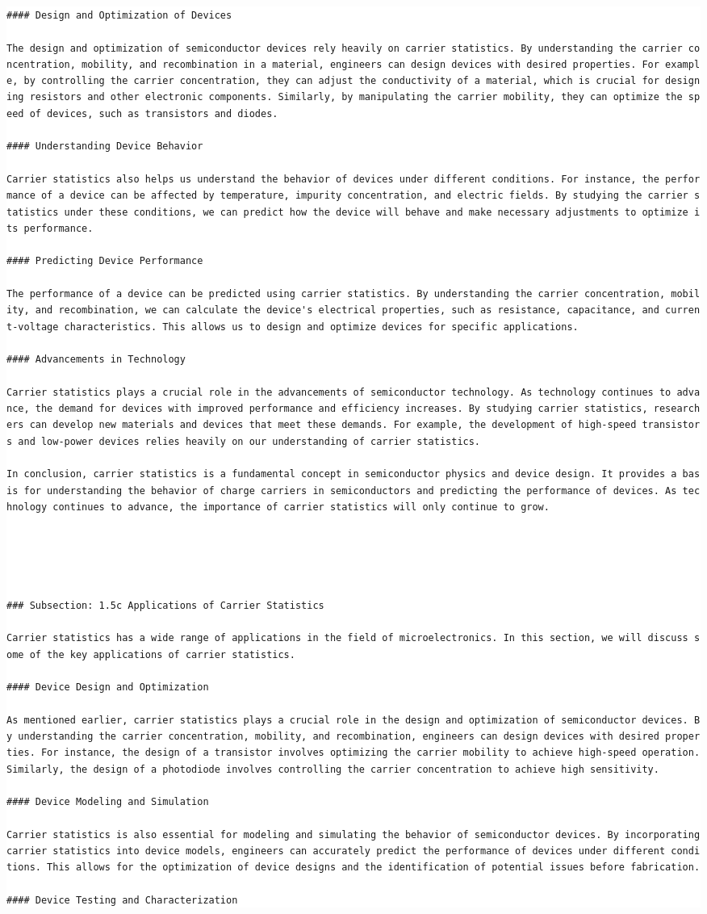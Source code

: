```
#### Design and Optimization of Devices

The design and optimization of semiconductor devices rely heavily on carrier statistics. By understanding the carrier concentration, mobility, and recombination in a material, engineers can design devices with desired properties. For example, by controlling the carrier concentration, they can adjust the conductivity of a material, which is crucial for designing resistors and other electronic components. Similarly, by manipulating the carrier mobility, they can optimize the speed of devices, such as transistors and diodes.

#### Understanding Device Behavior

Carrier statistics also helps us understand the behavior of devices under different conditions. For instance, the performance of a device can be affected by temperature, impurity concentration, and electric fields. By studying the carrier statistics under these conditions, we can predict how the device will behave and make necessary adjustments to optimize its performance.

#### Predicting Device Performance

The performance of a device can be predicted using carrier statistics. By understanding the carrier concentration, mobility, and recombination, we can calculate the device's electrical properties, such as resistance, capacitance, and current-voltage characteristics. This allows us to design and optimize devices for specific applications.

#### Advancements in Technology

Carrier statistics plays a crucial role in the advancements of semiconductor technology. As technology continues to advance, the demand for devices with improved performance and efficiency increases. By studying carrier statistics, researchers can develop new materials and devices that meet these demands. For example, the development of high-speed transistors and low-power devices relies heavily on our understanding of carrier statistics.

In conclusion, carrier statistics is a fundamental concept in semiconductor physics and device design. It provides a basis for understanding the behavior of charge carriers in semiconductors and predicting the performance of devices. As technology continues to advance, the importance of carrier statistics will only continue to grow. 





### Subsection: 1.5c Applications of Carrier Statistics

Carrier statistics has a wide range of applications in the field of microelectronics. In this section, we will discuss some of the key applications of carrier statistics.

#### Device Design and Optimization

As mentioned earlier, carrier statistics plays a crucial role in the design and optimization of semiconductor devices. By understanding the carrier concentration, mobility, and recombination, engineers can design devices with desired properties. For instance, the design of a transistor involves optimizing the carrier mobility to achieve high-speed operation. Similarly, the design of a photodiode involves controlling the carrier concentration to achieve high sensitivity.

#### Device Modeling and Simulation

Carrier statistics is also essential for modeling and simulating the behavior of semiconductor devices. By incorporating carrier statistics into device models, engineers can accurately predict the performance of devices under different conditions. This allows for the optimization of device designs and the identification of potential issues before fabrication.

#### Device Testing and Characterization

```